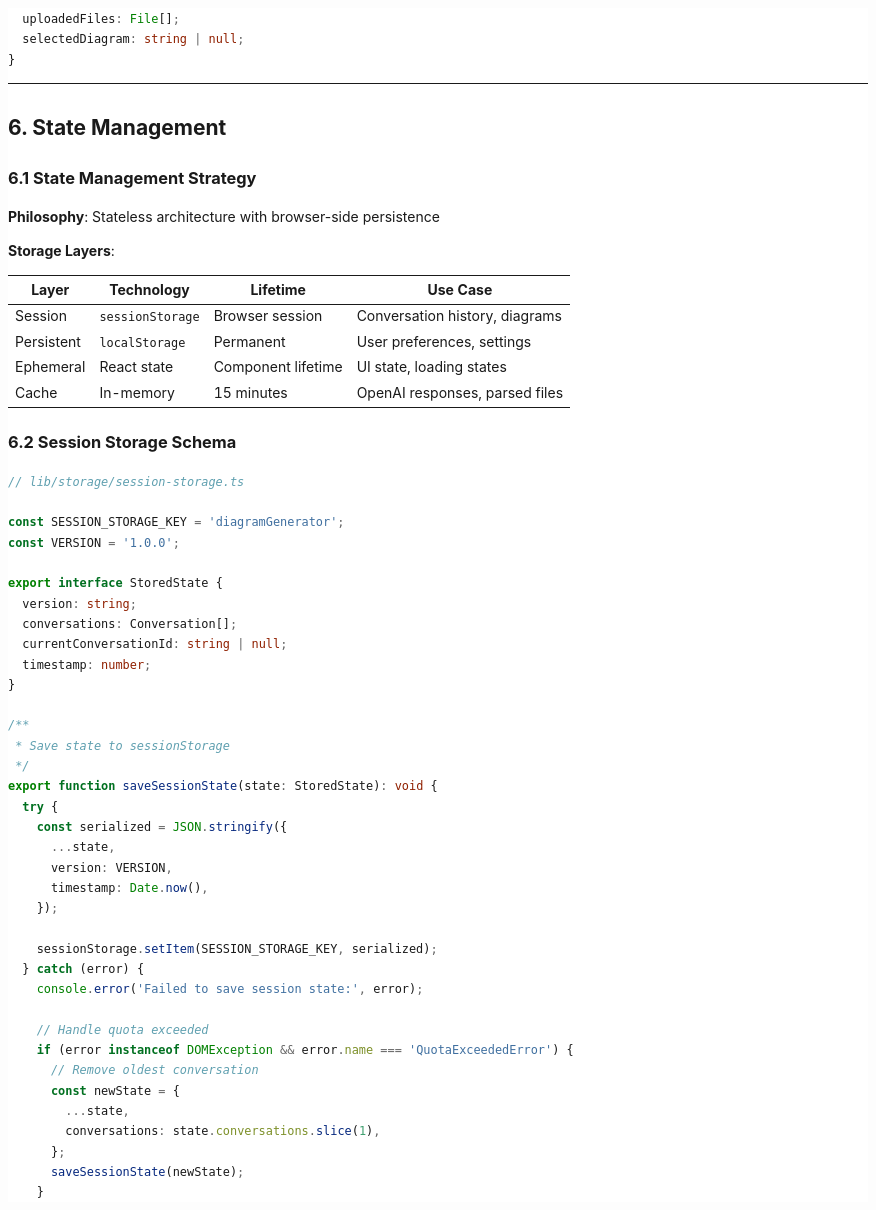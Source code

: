 ```typescript
  uploadedFiles: File[];
  selectedDiagram: string | null;
}
```

---

## 6. State Management

### 6.1 State Management Strategy

**Philosophy**: Stateless architecture with browser-side persistence

**Storage Layers**:

| Layer | Technology | Lifetime | Use Case |
|-------|-----------|----------|----------|
| Session | `sessionStorage` | Browser session | Conversation history, diagrams |
| Persistent | `localStorage` | Permanent | User preferences, settings |
| Ephemeral | React state | Component lifetime | UI state, loading states |
| Cache | In-memory | 15 minutes | OpenAI responses, parsed files |

### 6.2 Session Storage Schema

```typescript
// lib/storage/session-storage.ts

const SESSION_STORAGE_KEY = 'diagramGenerator';
const VERSION = '1.0.0';

export interface StoredState {
  version: string;
  conversations: Conversation[];
  currentConversationId: string | null;
  timestamp: number;
}

/**
 * Save state to sessionStorage
 */
export function saveSessionState(state: StoredState): void {
  try {
    const serialized = JSON.stringify({
      ...state,
      version: VERSION,
      timestamp: Date.now(),
    });

    sessionStorage.setItem(SESSION_STORAGE_KEY, serialized);
  } catch (error) {
    console.error('Failed to save session state:', error);

    // Handle quota exceeded
    if (error instanceof DOMException && error.name === 'QuotaExceededError') {
      // Remove oldest conversation
      const newState = {
        ...state,
        conversations: state.conversations.slice(1),
      };
      saveSessionState(newState);
    }
```